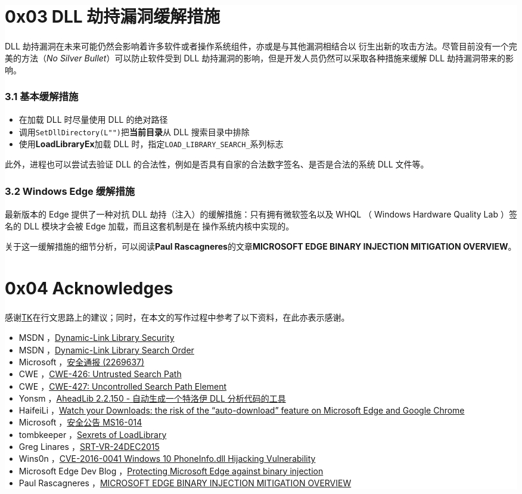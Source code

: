 0x03 DLL 劫持漏洞缓解措施
=====

DLL 劫持漏洞在未来可能仍然会影响着许多软件或者操作系统组件，亦或是与其他漏洞相结合以 衍生出新的攻击方法。尽管目前没有一个完美的方法（_No Silver Bullet_）可以防止软件受到 DLL 劫持漏洞的影响，但是开发人员仍然可以采取各种措施来缓解 DLL 劫持漏洞带来的影响。

### 3.1 基本缓解措施

*   在加载 DLL 时尽量使用 DLL 的绝对路径
*   调用`SetDllDirectory(L"")`把**当前目录**从 DLL 搜索目录中排除
*   使用**LoadLibraryEx**加载 DLL 时，指定`LOAD_LIBRARY_SEARCH_`系列标志

此外，进程也可以尝试去验证 DLL 的合法性，例如是否具有自家的合法数字签名、是否是合法的系统 DLL 文件等。

### 3.2 Windows Edge 缓解措施

最新版本的 Edge 提供了一种对抗 DLL 劫持（注入）的缓解措施：只有拥有微软签名以及 WHQL （ Windows Hardware Quality Lab ）签名的 DLL 模块才会被 Edge 加载，而且这套机制是在 操作系统内核中实现的。

关于这一缓解措施的细节分析，可以阅读**Paul Rascagneres**的文章**MICROSOFT EDGE BINARY INJECTION MITIGATION OVERVIEW**。

0x04 Acknowledges
=====

感谢[TK](http://weibo.com/tombkeeper)在行文思路上的建议；同时，在本文的写作过程中参考了以下资料，在此亦表示感谢。

*   MSDN ，[Dynamic-Link Library Security](https://msdn.microsoft.com/library/ff919712)
*   MSDN ，[Dynamic-Link Library Search Order](https://msdn.microsoft.com/EN-US/library/windows/desktop/ms682586(v=vs.85).aspx)
*   Microsoft ，[安全通报 (2269637)](https://technet.microsoft.com/library/security/2269637)
*   CWE ，[CWE-426: Untrusted Search Path](https://cwe.mitre.org/data/definitions/426.html)
*   CWE ，[CWE-427: Uncontrolled Search Path Element](https://cwe.mitre.org/data/definitions/427.html)
*   Yonsm ，[AheadLib 2.2.150 - 自动生成一个特洛伊 DLL 分析代码的工具](http://yonsm.net/aheadlib/)
*   HaifeiLi ，[Watch your Downloads: the risk of the “auto-download” feature on Microsoft Edge and Google Chrome](http://justhaifei1.blogspot.com/2015/10/watch-your-downloads-risk-of-auto.html)
*   Microsoft ，[安全公告 MS16-014](https://technet.microsoft.com/zh-cn/library/security/ms16-014.aspx)
*   tombkeeper ，[Sexrets of LoadLibrary](https://www.google.co.jp/url?sa=t&rct=j&q=&esrc=s&source=web&cd=1&cad=rja&uact=8&ved=0ahUKEwit8d7E3J7LAhWBg6YKHaBgAGEQFggcMAA&url=https://cansecwest.com/slides/2015/Sexrets_of_LoadLibrary__Yang_yu%2520_CSW2015.pdf&usg=AFQjCNH8T-9Papzl-ger6sttdnYoIupuTA)
*   Greg Linares ，[SRT-VR-24DEC2015](https://github.com/CyberPoint/advisories/blob/master/SRT-VR-24DEC2015.txt)
*   Wins0n ，[CVE-2016-0041 Windows 10 PhoneInfo.dll Hijacking Vulnerability](http://www.programlife.net/cve-2016-0041-windows-10-phoneinfo-dll-hijacking-vulnerability.html)
*   Microsoft Edge Dev Blog ，[Protecting Microsoft Edge against binary injection](https://blogs.windows.com/msedgedev/2015/11/17/microsoft-edge-module-code-integrity/)
*   Paul Rascagneres ，[MICROSOFT EDGE BINARY INJECTION MITIGATION OVERVIEW](http://www.sekoia.fr/blog/microsoft-edge-binary-injection-mitigation-overview/)